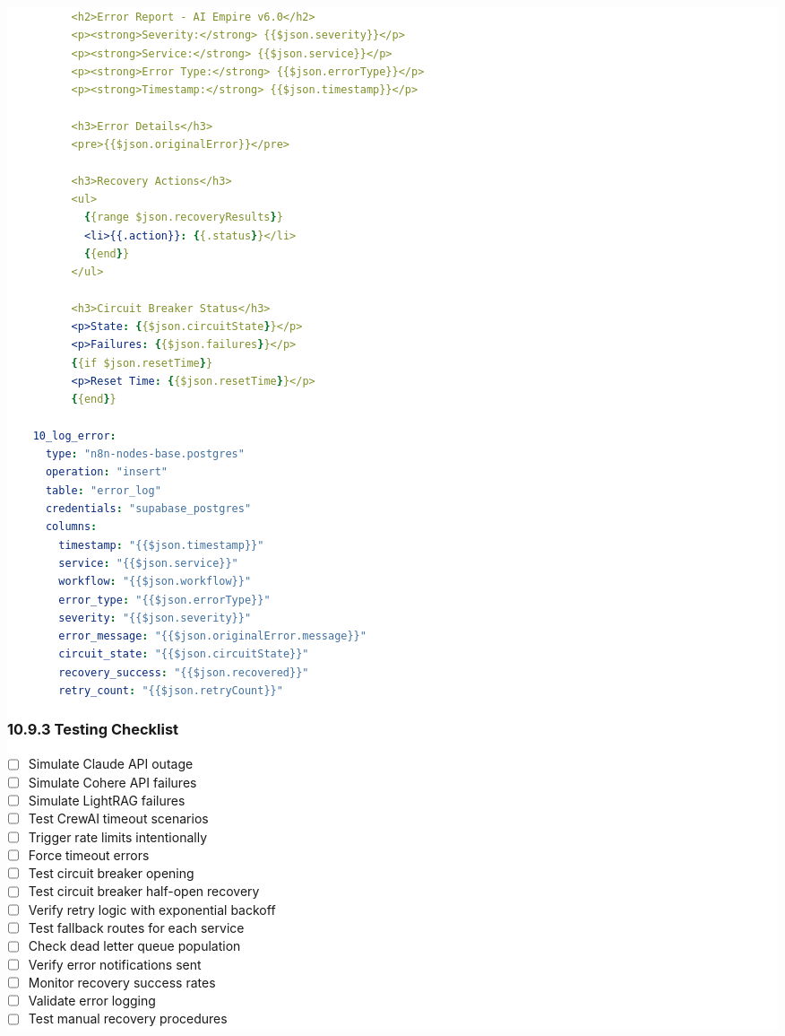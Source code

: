 ```yaml
          <h2>Error Report - AI Empire v6.0</h2>
          <p><strong>Severity:</strong> {{$json.severity}}</p>
          <p><strong>Service:</strong> {{$json.service}}</p>
          <p><strong>Error Type:</strong> {{$json.errorType}}</p>
          <p><strong>Timestamp:</strong> {{$json.timestamp}}</p>
          
          <h3>Error Details</h3>
          <pre>{{$json.originalError}}</pre>
          
          <h3>Recovery Actions</h3>
          <ul>
            {{range $json.recoveryResults}}
            <li>{{.action}}: {{.status}}</li>
            {{end}}
          </ul>
          
          <h3>Circuit Breaker Status</h3>
          <p>State: {{$json.circuitState}}</p>
          <p>Failures: {{$json.failures}}</p>
          {{if $json.resetTime}}
          <p>Reset Time: {{$json.resetTime}}</p>
          {{end}}
    
    10_log_error:
      type: "n8n-nodes-base.postgres"
      operation: "insert"
      table: "error_log"
      credentials: "supabase_postgres"
      columns:
        timestamp: "{{$json.timestamp}}"
        service: "{{$json.service}}"
        workflow: "{{$json.workflow}}"
        error_type: "{{$json.errorType}}"
        severity: "{{$json.severity}}"
        error_message: "{{$json.originalError.message}}"
        circuit_state: "{{$json.circuitState}}"
        recovery_success: "{{$json.recovered}}"
        retry_count: "{{$json.retryCount}}"
```

### 10.9.3 Testing Checklist

- [ ] Simulate Claude API outage
- [ ] Simulate Cohere API failures
- [ ] Simulate LightRAG failures
- [ ] Test CrewAI timeout scenarios
- [ ] Trigger rate limits intentionally
- [ ] Force timeout errors
- [ ] Test circuit breaker opening
- [ ] Test circuit breaker half-open recovery
- [ ] Verify retry logic with exponential backoff
- [ ] Test fallback routes for each service
- [ ] Check dead letter queue population
- [ ] Verify error notifications sent
- [ ] Monitor recovery success rates
- [ ] Validate error logging
- [ ] Test manual recovery procedures
